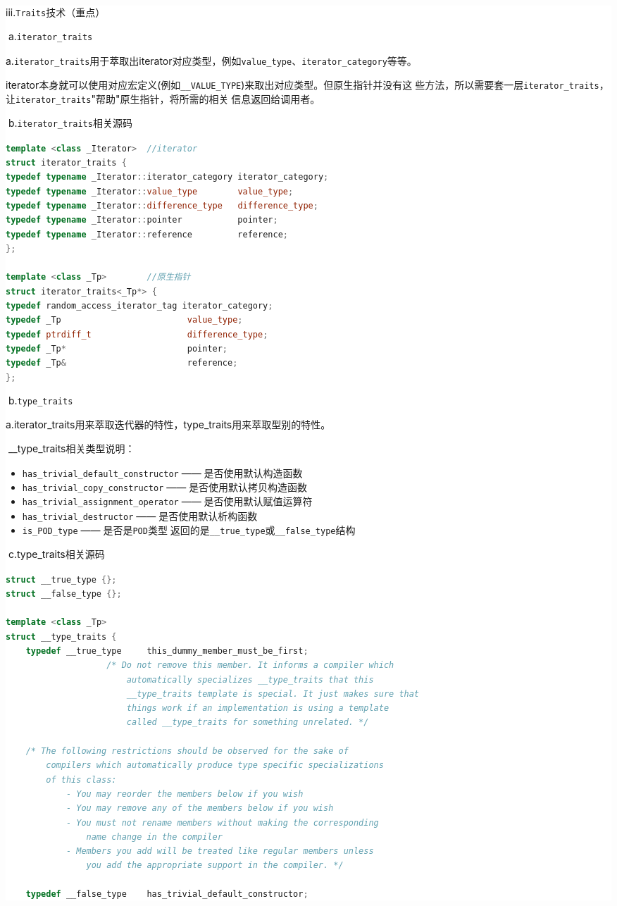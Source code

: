  iii.`Traits`技术（重点）

  ​	a.`iterator_traits`

  ​		a.`iterator_traits`用于萃取出iterator对应类型，例如`value_type`、`iterator_category`等等。

  ​			iterator本身就可以使用对应宏定义(例如`__VALUE_TYPE`)来取出对应类型。但原生指针并没有这   		    些方法，所以需要套一层`iterator_traits`，让`iterator_traits`"帮助"原生指针，将所需的相关 	        信息返回给调用者。

  ​		b.`iterator_traits`相关源码

  ```c++
  template <class _Iterator>  //iterator
  struct iterator_traits {
  typedef typename _Iterator::iterator_category iterator_category;
  typedef typename _Iterator::value_type        value_type;
  typedef typename _Iterator::difference_type   difference_type;
  typedef typename _Iterator::pointer           pointer;
  typedef typename _Iterator::reference         reference;
  };
  
  template <class _Tp>        //原生指针
  struct iterator_traits<_Tp*> {
  typedef random_access_iterator_tag iterator_category;
  typedef _Tp                         value_type;
  typedef ptrdiff_t                   difference_type;
  typedef _Tp*                        pointer;
  typedef _Tp&                        reference;
  };
  ```

  ​	b.`type_traits`

  ​		a.iterator_traits用来萃取迭代器的特性，type_traits用来萃取型别的特性。

  ​			__type_traits相关类型说明：

  - `has_trivial_default_constructor` —— 是否使用默认构造函数
  - `has_trivial_copy_constructor` —— 是否使用默认拷贝构造函数
  - `has_trivial_assignment_operator` —— 是否使用默认赋值运算符
  - `has_trivial_destructor` —— 是否使用默认析构函数
  - `is_POD_type` —— 是否是`POD`类型 返回的是`__true_type`或`__false_type`结构

  ​		c.type_traits相关源码

  ```c++
  struct __true_type {};
  struct __false_type {};
  
  template <class _Tp>
  struct __type_traits {
      typedef __true_type     this_dummy_member_must_be_first;
                      /* Do not remove this member. It informs a compiler which
                          automatically specializes __type_traits that this
                          __type_traits template is special. It just makes sure that
                          things work if an implementation is using a template
                          called __type_traits for something unrelated. */
  
      /* The following restrictions should be observed for the sake of
          compilers which automatically produce type specific specializations
          of this class:
              - You may reorder the members below if you wish
              - You may remove any of the members below if you wish
              - You must not rename members without making the corresponding
                  name change in the compiler
              - Members you add will be treated like regular members unless
                  you add the appropriate support in the compiler. */
  
      typedef __false_type    has_trivial_default_constructor;
  ```